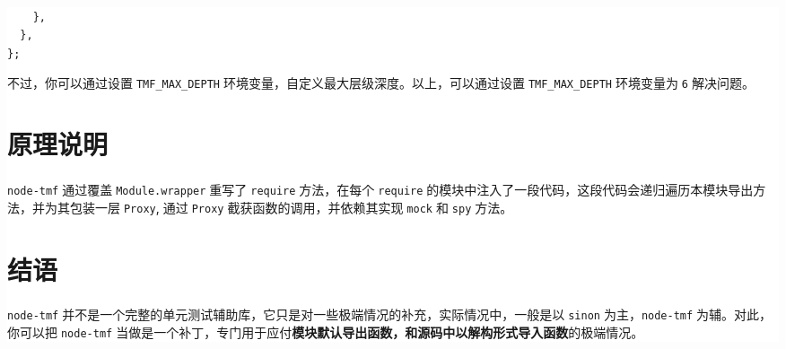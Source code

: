 ```
    },
  },
};
```

不过，你可以通过设置 `TMF_MAX_DEPTH` 环境变量，自定义最大层级深度。以上，可以通过设置 `TMF_MAX_DEPTH` 环境变量为 `6` 解决问题。

# 原理说明
`node-tmf` 通过覆盖 `Module.wrapper` 重写了 `require` 方法，在每个 `require` 的模块中注入了一段代码，这段代码会递归遍历本模块导出方法，并为其包装一层 `Proxy`, 通过 `Proxy` 截获函数的调用，并依赖其实现 `mock` 和 `spy` 方法。

# 结语
`node-tmf` 并不是一个完整的单元测试辅助库，它只是对一些极端情况的补充，实际情况中，一般是以 `sinon` 为主，`node-tmf` 为辅。对此，你可以把 `node-tmf` 当做是一个补丁，专门用于应付**模块默认导出函数，和源码中以解构形式导入函数**的极端情况。
